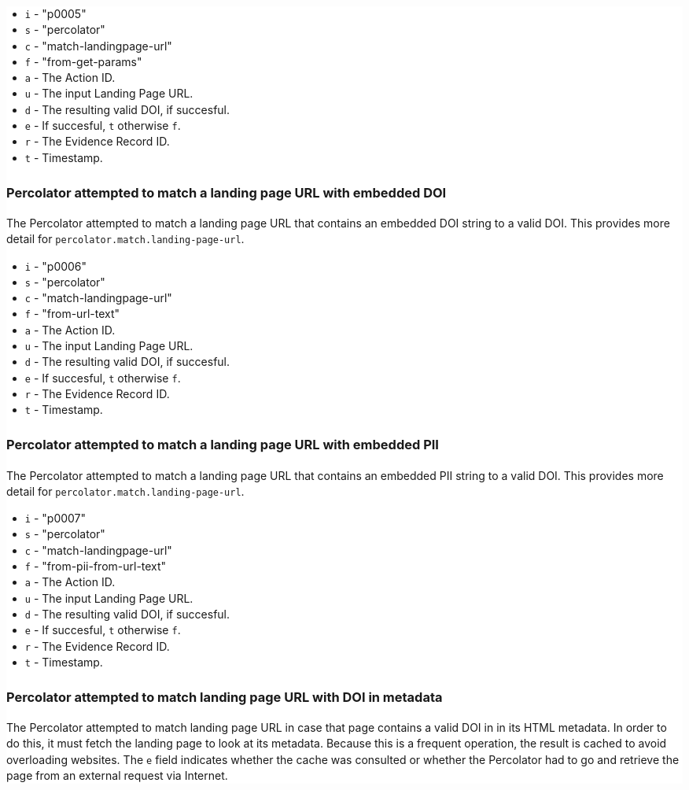  - `i` - "p0005"
 - `s` - "percolator"
 - `c` - "match-landingpage-url"
 - `f` - "from-get-params"
 - `a` - The Action ID.
 - `u` - The input Landing Page URL.
 - `d` - The resulting valid DOI, if succesful.
 - `e` - If succesful, `t` otherwise `f`.
 - `r` - The Evidence Record ID.
 - `t` - Timestamp.
 
### Percolator attempted to match a landing page URL with embedded DOI

The Percolator attempted to match a landing page URL that contains an embedded DOI string to a valid DOI. This provides more detail for `percolator.match.landing-page-url`.

 - `i` - "p0006"
 - `s` - "percolator"
 - `c` - "match-landingpage-url"
 - `f` - "from-url-text"
 - `a` - The Action ID.
 - `u` - The input Landing Page URL.
 - `d` - The resulting valid DOI, if succesful.
 - `e` - If succesful, `t` otherwise `f`.
 - `r` - The Evidence Record ID.
 - `t` - Timestamp.
 
### Percolator attempted to match a landing page URL with embedded PII

The Percolator attempted to match a landing page URL that contains an embedded PII string to a valid DOI. This provides more detail for `percolator.match.landing-page-url`.

 - `i` - "p0007"
 - `s` - "percolator"
 - `c` - "match-landingpage-url"
 - `f` - "from-pii-from-url-text"
 - `a` - The Action ID.
 - `u` - The input Landing Page URL.
 - `d` - The resulting valid DOI, if succesful.
 - `e` - If succesful, `t` otherwise `f`.
 - `r` - The Evidence Record ID.
 - `t` - Timestamp.
 
### Percolator attempted to match landing page URL with DOI in metadata

The Percolator attempted to match landing page URL in case that page contains a valid DOI in in its HTML metadata. In order to do this, it must fetch the landing page to look at its metadata. Because this is a frequent operation, the result is cached to avoid overloading websites. The `e` field indicates whether the cache was consulted or whether the Percolator had to go and retrieve the page from an external request via Internet.
